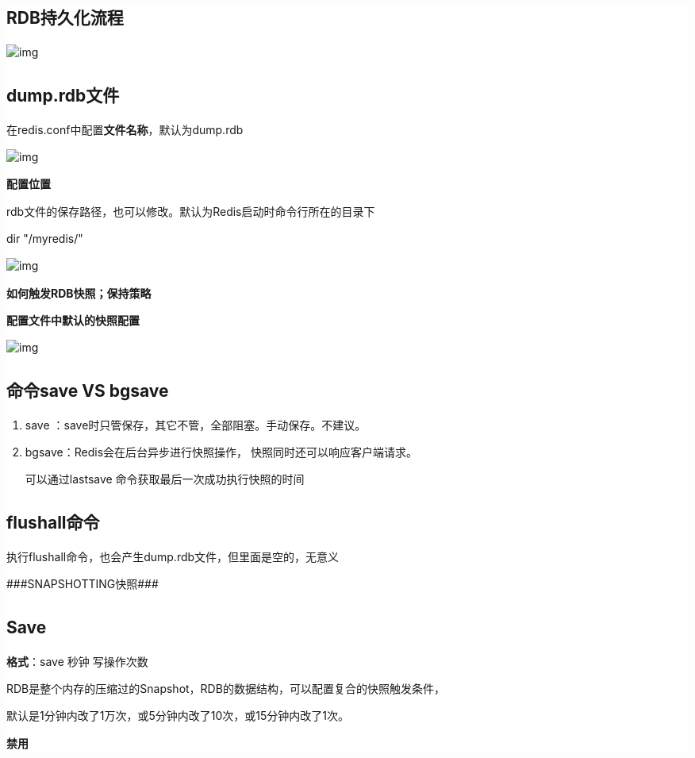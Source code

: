 ## RDB持久化流程

 

![img](https://gitee.com/gu097/note/raw/master/img/202110011405811.jpg) 

## dump.rdb文件

在redis.conf中配置**文件名称**，默认为dump.rdb

![img](https://gitee.com/gu097/note/raw/master/img/202110041420449.jpg) 

**配置位置**

rdb文件的保存路径，也可以修改。默认为Redis启动时命令行所在的目录下

dir "/myredis/"

![img](https://gitee.com/gu097/note/raw/master/img/202110011405949.jpg) 



**如何触发RDB快照；保持策略**

**配置文件中默认的快照配置**

![img](https://gitee.com/gu097/note/raw/master/img/202110041420544.jpg) 



## 命令save VS bgsave

1. save ：save时只管保存，其它不管，全部阻塞。手动保存。不建议。

2. bgsave：Redis会在后台异步进行快照操作， 快照同时还可以响应客户端请求。

   可以通过lastsave 命令获取最后一次成功执行快照的时间

   

## flushall命令

执行flushall命令，也会产生dump.rdb文件，但里面是空的，无意义

###SNAPSHOTTING快照###



## Save

**格式**：save 秒钟 写操作次数

RDB是整个内存的压缩过的Snapshot，RDB的数据结构，可以配置复合的快照触发条件，

默认是1分钟内改了1万次，或5分钟内改了10次，或15分钟内改了1次。

**禁用**
